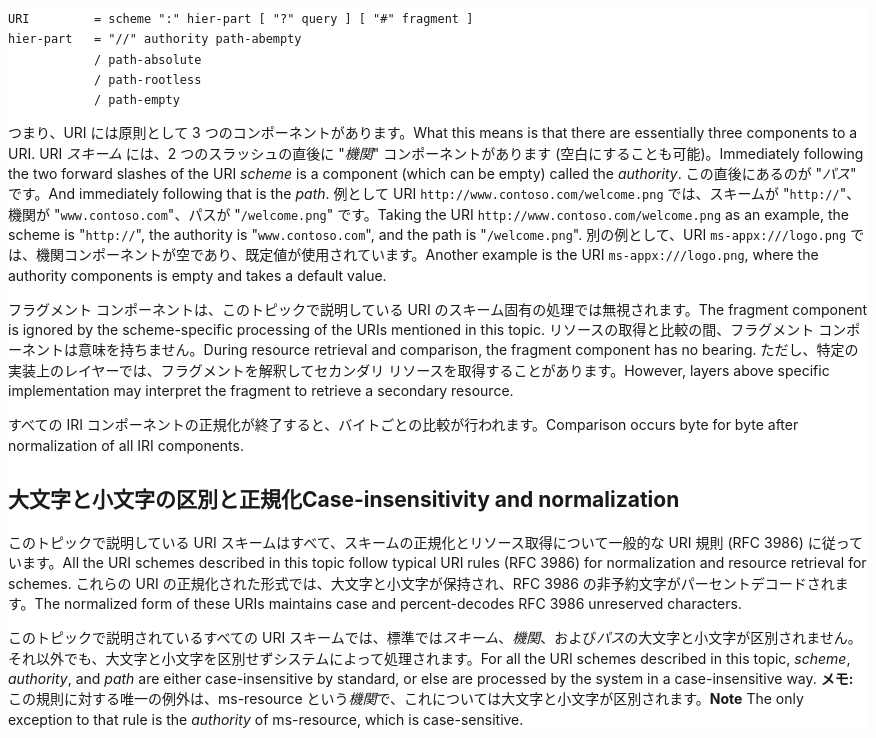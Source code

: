 ```
URI         = scheme ":" hier-part [ "?" query ] [ "#" fragment ]
hier-part   = "//" authority path-abempty
            / path-absolute
            / path-rootless
            / path-empty
```

<span data-ttu-id="f48ae-113">つまり、URI には原則として 3 つのコンポーネントがあります。</span><span class="sxs-lookup"><span data-stu-id="f48ae-113">What this means is that there are essentially three components to a URI.</span></span> <span data-ttu-id="f48ae-114">URI *スキーム* には、2 つのスラッシュの直後に "*機関*" コンポーネントがあります (空白にすることも可能)。</span><span class="sxs-lookup"><span data-stu-id="f48ae-114">Immediately following the two forward slashes of the URI *scheme* is a component (which can be empty) called the *authority*.</span></span> <span data-ttu-id="f48ae-115">この直後にあるのが "*パス*" です。</span><span class="sxs-lookup"><span data-stu-id="f48ae-115">And immediately following that is the *path*.</span></span> <span data-ttu-id="f48ae-116">例として URI `http://www.contoso.com/welcome.png` では、スキームが "`http://`"、機関が "`www.contoso.com`"、パスが "`/welcome.png`" です。</span><span class="sxs-lookup"><span data-stu-id="f48ae-116">Taking the URI `http://www.contoso.com/welcome.png` as an example, the scheme is "`http://`", the authority is "`www.contoso.com`", and the path is "`/welcome.png`".</span></span> <span data-ttu-id="f48ae-117">別の例として、URI `ms-appx:///logo.png` では、機関コンポーネントが空であり、既定値が使用されています。</span><span class="sxs-lookup"><span data-stu-id="f48ae-117">Another example is the URI `ms-appx:///logo.png`, where the authority components is empty and takes a default value.</span></span>

<span data-ttu-id="f48ae-118">フラグメント コンポーネントは、このトピックで説明している URI のスキーム固有の処理では無視されます。</span><span class="sxs-lookup"><span data-stu-id="f48ae-118">The fragment component is ignored by the scheme-specific processing of the URIs mentioned in this topic.</span></span> <span data-ttu-id="f48ae-119">リソースの取得と比較の間、フラグメント コンポーネントは意味を持ちません。</span><span class="sxs-lookup"><span data-stu-id="f48ae-119">During resource retrieval and comparison, the fragment component has no bearing.</span></span> <span data-ttu-id="f48ae-120">ただし、特定の実装上のレイヤーでは、フラグメントを解釈してセカンダリ リソースを取得することがあります。</span><span class="sxs-lookup"><span data-stu-id="f48ae-120">However, layers above specific implementation may interpret the fragment to retrieve a secondary resource.</span></span>

<span data-ttu-id="f48ae-121">すべての IRI コンポーネントの正規化が終了すると、バイトごとの比較が行われます。</span><span class="sxs-lookup"><span data-stu-id="f48ae-121">Comparison occurs byte for byte after normalization of all IRI components.</span></span>

## <a name="case-insensitivity-and-normalization"></a><span data-ttu-id="f48ae-122">大文字と小文字の区別と正規化</span><span class="sxs-lookup"><span data-stu-id="f48ae-122">Case-insensitivity and normalization</span></span>

<span data-ttu-id="f48ae-123">このトピックで説明している URI スキームはすべて、スキームの正規化とリソース取得について一般的な URI 規則 (RFC 3986) に従っています。</span><span class="sxs-lookup"><span data-stu-id="f48ae-123">All the URI schemes described in this topic follow typical URI rules (RFC 3986) for normalization and resource retrieval for schemes.</span></span> <span data-ttu-id="f48ae-124">これらの URI の正規化された形式では、大文字と小文字が保持され、RFC 3986 の非予約文字がパーセントデコードされます。</span><span class="sxs-lookup"><span data-stu-id="f48ae-124">The normalized form of these URIs maintains case and percent-decodes RFC 3986 unreserved characters.</span></span>

<span data-ttu-id="f48ae-125">このトピックで説明されているすべての URI スキームでは、標準では*スキーム*、*機関*、および*パス*の大文字と小文字が区別されません。それ以外でも、大文字と小文字を区別せずシステムによって処理されます。</span><span class="sxs-lookup"><span data-stu-id="f48ae-125">For all the URI schemes described in this topic, *scheme*, *authority*, and *path* are either case-insensitive by standard, or else are processed by the system in a case-insensitive way.</span></span> <span data-ttu-id="f48ae-126">**メモ:** この規則に対する唯一の例外は、ms-resource という*機関*で、これについては大文字と小文字が区別されます。</span><span class="sxs-lookup"><span data-stu-id="f48ae-126">**Note** The only exception to that rule is the *authority* of ms-resource, which is case-sensitive.</span></span>
